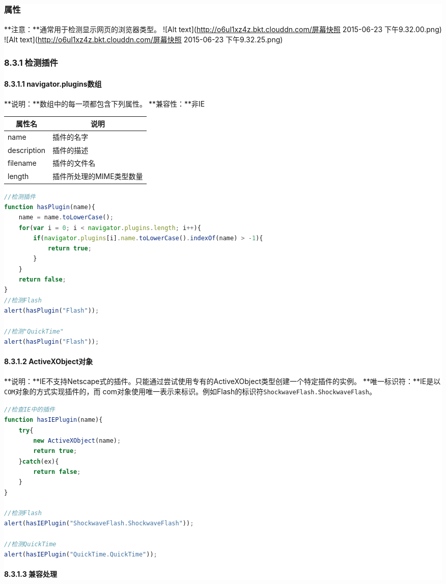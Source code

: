 ### 属性
**注意：**通常用于检测显示网页的浏览器类型。
![Alt text](http://o6ul1xz4z.bkt.clouddn.com/屏幕快照 2015-06-23 下午9.32.00.png)
![Alt text](http://o6ul1xz4z.bkt.clouddn.com/屏幕快照 2015-06-23 下午9.32.25.png)
### 8.3.1	检测插件
#### 8.3.1.1	navigator.plugins数组
**说明：**数组中的每一项都包含下列属性。
**兼容性：**非IE

|属性名|说明|
|---|---|
|name|插件的名字|
|description|插件的描述|
|filename|插件的文件名|
|length|插件所处理的MIME类型数量|

```js
//检测插件
function hasPlugin(name){
	name = name.toLowerCase();
	for(var i = 0; i < navigator.plugins.length; i++){
		if(navigator.plugins[i].name.toLowerCase().indexOf(name) > -1){
			return true;
		}
	}
	return false;
}
//检测Flash
alert(hasPlugin("Flash"));

//检测"QuickTime"
alert(hasPlugin("Flash"));
```
#### 8.3.1.2	ActiveXObject对象
**说明：**IE不支持Netscape式的插件。只能通过尝试使用专有的ActiveXObject类型创建一个特定插件的实例。
**唯一标识符：**IE是以`COM`对象的方式实现插件的，而 com对象使用唯一表示来标识。例如Flash的标识符`ShockwaveFlash.ShockwaveFlash`。

```js
//检查IE中的插件
function hasIEPlugin(name){
	try{
		new ActiveXObject(name);
		return true;
	}catch(ex){
		return false;
	}
}

//检测Flash
alert(hasIEPlugin("ShockwaveFlash.ShockwaveFlash"));

//检测QuickTime
alert(hasIEPlugin("QuickTime.QuickTime"));
```
#### 8.3.1.3	兼容处理
